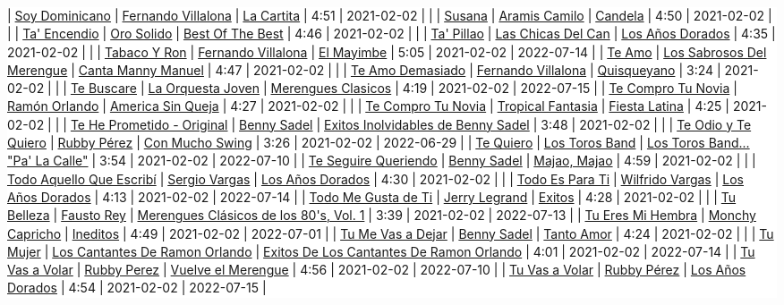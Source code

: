 | [Soy Dominicano](https://open.spotify.com/track/7kxbZkurFVuJNDqnvg4auZ) | [Fernando Villalona](https://open.spotify.com/artist/4391zvuuIvVziLtsvq13Cu) | [La Cartita](https://open.spotify.com/album/68mEpO3bp4lsLlC6auxCWD) | 4:51 | 2021-02-02 |  |
| [Susana](https://open.spotify.com/track/6mlAC07B08tW5DiGp7Il84) | [Aramis Camilo](https://open.spotify.com/artist/2uXrtZz6GmQnXEJR1eh97C) | [Candela](https://open.spotify.com/album/1mwtfjfZmESmvHoPZvTQZU) | 4:50 | 2021-02-02 |  |
| [Ta' Encendio](https://open.spotify.com/track/3tAplt4FkuuOBYvMlfq8wA) | [Oro Solido](https://open.spotify.com/artist/7wLYNBd1fXGEKSLJMNnlt4) | [Best Of The Best](https://open.spotify.com/album/16GgLICbOKpyo2XH4Dmbcs) | 4:46 | 2021-02-02 |  |
| [Ta' Pillao](https://open.spotify.com/track/5ES8lZiYDoVmEbnEz93ak9) | [Las Chicas Del Can](https://open.spotify.com/artist/1RxWCfxCbHSq2lpVMUK1xE) | [Los Años Dorados](https://open.spotify.com/album/2jCQgKg1Ugv4CdWKJMSma4) | 4:35 | 2021-02-02 |  |
| [Tabaco Y Ron](https://open.spotify.com/track/2xO37ku7ZNTDRaPx33a8dl) | [Fernando Villalona](https://open.spotify.com/artist/4391zvuuIvVziLtsvq13Cu) | [El Mayimbe](https://open.spotify.com/album/5wIvzXgpFdveTZ8OzKkSNf) | 5:05 | 2021-02-02 | 2022-07-14 |
| [Te Amo](https://open.spotify.com/track/3yuzcl3CtbWiOQN6SvDARl) | [Los Sabrosos Del Merengue](https://open.spotify.com/artist/6cQ6bUnF957mB2mGsYC2gW) | [Canta Manny Manuel](https://open.spotify.com/album/3vwIQeG3V6CFGkGj0FndWK) | 4:47 | 2021-02-02 |  |
| [Te Amo Demasiado](https://open.spotify.com/track/14qT9NjEZuvzPqYnS0G9Mj) | [Fernando Villalona](https://open.spotify.com/artist/4391zvuuIvVziLtsvq13Cu) | [Quisqueyano](https://open.spotify.com/album/36MEVJ69PkApgRZYAePiaJ) | 3:24 | 2021-02-02 |  |
| [Te Buscare](https://open.spotify.com/track/3aJmmroC0mLNEoB8oYWjkI) | [La Orquesta Joven](https://open.spotify.com/artist/1gPNsezZhRqdoT1PBJj2RK) | [Merengues Clasicos](https://open.spotify.com/album/31J6VDIACumUD54CCTx2m9) | 4:19 | 2021-02-02 | 2022-07-15 |
| [Te Compro Tu Novia](https://open.spotify.com/track/3czFCRBDV79tTU4EbCEFuw) | [Ramón Orlando](https://open.spotify.com/artist/2wZmh2ddEInC5pzZ8O68lt) | [America Sin Queja](https://open.spotify.com/album/1FmuFhJTU6xH7uqazo1mfG) | 4:27 | 2021-02-02 |  |
| [Te Compro Tu Novia](https://open.spotify.com/track/3n30H2cexSzXGCxbAb8mF4) | [Tropical Fantasia](https://open.spotify.com/artist/0O0yOSJ6q8u6k3L15EmsEf) | [Fiesta Latina](https://open.spotify.com/album/2QB6lzbYjwCmzWliRTPSau) | 4:25 | 2021-02-02 |  |
| [Te He Prometido \- Original](https://open.spotify.com/track/0rjpsMXTngdK71MXIC9Bal) | [Benny Sadel](https://open.spotify.com/artist/0qyfctw6Iwnyswhgwas6Kq) | [Exitos Inolvidables de Benny Sadel](https://open.spotify.com/album/0Hefxkwhqkvx6Q61hzZkmM) | 3:48 | 2021-02-02 |  |
| [Te Odio y Te Quiero](https://open.spotify.com/track/3HFIedY9NGMoQ1AZHiQsft) | [Rubby Pérez](https://open.spotify.com/artist/2uYEU8bUQQ77Bk9HJJwxqx) | [Con Mucho Swing](https://open.spotify.com/album/2ZvJyNrDflkpMlo02c4wSV) | 3:26 | 2021-02-02 | 2022-06-29 |
| [Te Quiero](https://open.spotify.com/track/5Tk8DkD7gyfOaEkbd6DoRW) | [Los Toros Band](https://open.spotify.com/artist/4cBjJBPtvetlysjjojDLUA) | [Los Toros Band..\. "Pa' La Calle"](https://open.spotify.com/album/6iXKTogNUFHBIkJcC2U7lO) | 3:54 | 2021-02-02 | 2022-07-10 |
| [Te Seguire Queriendo](https://open.spotify.com/track/4dyoXAd6lu1ng18Y8HAG7L) | [Benny Sadel](https://open.spotify.com/artist/0qyfctw6Iwnyswhgwas6Kq) | [Majao, Majao](https://open.spotify.com/album/6nqYQngi8OjY7KzQxJwdbe) | 4:59 | 2021-02-02 |  |
| [Todo Aquello Que Escribí](https://open.spotify.com/track/44g3IuSUbFt0NmuFHZ9tJ0) | [Sergio Vargas](https://open.spotify.com/artist/4EzD52bDFGZTEeEucKHtDs) | [Los Años Dorados](https://open.spotify.com/album/3qvDNquco8SgclYBqUadWh) | 4:30 | 2021-02-02 |  |
| [Todo Es Para Ti](https://open.spotify.com/track/6lrWqDn3NKNnmhVn9ifjoX) | [Wilfrido Vargas](https://open.spotify.com/artist/5LCDv4TvYRQD5ehflOBEh4) | [Los Años Dorados](https://open.spotify.com/album/53Rot2HgYDSmHDMFlZ8C52) | 4:13 | 2021-02-02 | 2022-07-14 |
| [Todo Me Gusta de Ti](https://open.spotify.com/track/09Wgcneih4GUzxHaiHVDm6) | [Jerry Legrand](https://open.spotify.com/artist/1vyqQqgMTDy9MNbtcMToQe) | [Exitos](https://open.spotify.com/album/22Vw3nBWbkB7i45HAbsvya) | 4:28 | 2021-02-02 |  |
| [Tu Belleza](https://open.spotify.com/track/0Et633xHaxneTVD3O5WYlH) | [Fausto Rey](https://open.spotify.com/artist/6hwJaYuNBFuZNnSWsyeSJO) | [Merengues Clásicos de los 80's, Vol\. 1](https://open.spotify.com/album/5SRHSfSyLm4FakDOHeneYI) | 3:39 | 2021-02-02 | 2022-07-13 |
| [Tu Eres Mi Hembra](https://open.spotify.com/track/4eHIBgC7bpDHt5FEX9VusR) | [Monchy Capricho](https://open.spotify.com/artist/0R8lrNHlo9m4xovk3wbBua) | [Ineditos](https://open.spotify.com/album/4KgURbQPHQi1qOn2tY9Ra1) | 4:49 | 2021-02-02 | 2022-07-01 |
| [Tu Me Vas a Dejar](https://open.spotify.com/track/70my3NPh8BlUxmpSeRBSzY) | [Benny Sadel](https://open.spotify.com/artist/0qyfctw6Iwnyswhgwas6Kq) | [Tanto Amor](https://open.spotify.com/album/6xfWbpO2rJwXF4kVBoY5uV) | 4:24 | 2021-02-02 |  |
| [Tu Mujer](https://open.spotify.com/track/5EnIWx9kzujE6uCdmqpIod) | [Los Cantantes De Ramon Orlando](https://open.spotify.com/artist/7Cj6rrdeWFppDcMtT4O9mK) | [Exitos De Los Cantantes De Ramon Orlando](https://open.spotify.com/album/06FkjfOG8RSuJWltd6Xp18) | 4:01 | 2021-02-02 | 2022-07-14 |
| [Tu Vas a Volar](https://open.spotify.com/track/5P16dV6qkVUzL5uB1ytmDg) | [Rubby Perez](https://open.spotify.com/artist/0hrEx5826hgRBMESGY9wXC) | [Vuelve el Merengue](https://open.spotify.com/album/3lmCQED04iauPJR1C07uhj) | 4:56 | 2021-02-02 | 2022-07-10 |
| [Tu Vas a Volar](https://open.spotify.com/track/63UMjW3BogcZsHsRO9EcDo) | [Rubby Pérez](https://open.spotify.com/artist/2uYEU8bUQQ77Bk9HJJwxqx) | [Los Años Dorados](https://open.spotify.com/album/54w4Eq513twhgfb62Jb7W3) | 4:54 | 2021-02-02 | 2022-07-15 |